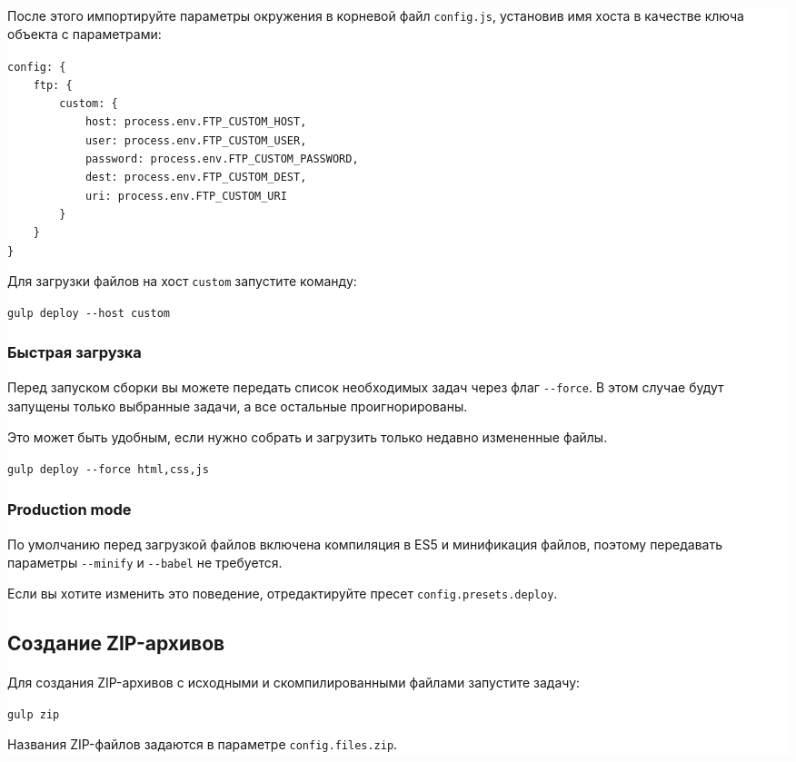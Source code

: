 После этого импортируйте параметры окружения в корневой файл `config.js`, установив имя хоста в качестве ключа объекта с параметрами:

```
config: {
    ftp: {
        custom: {
            host: process.env.FTP_CUSTOM_HOST,
            user: process.env.FTP_CUSTOM_USER,
            password: process.env.FTP_CUSTOM_PASSWORD,
            dest: process.env.FTP_CUSTOM_DEST,
            uri: process.env.FTP_CUSTOM_URI
        }
    }
}
```

Для загрузки файлов на хост `custom` запустите команду:

```shell
gulp deploy --host custom
```

<a name="force-upload"></a>

### Быстрая загрузка

Перед запуском сборки вы можете передать список необходимых задач через флаг `--force`. В этом случае будут запущены только выбранные задачи, а все остальные проигнорированы.

Это может быть удобным, если нужно собрать и загрузить только недавно измененные файлы.

```shell
gulp deploy --force html,css,js
```

<a name="production-mode"></a>

### Production mode

По умолчанию перед загрузкой файлов включена компиляция в ES5 и минификация файлов, поэтому передавать параметры `--minify` и `--babel` не требуется.

Если вы хотите изменить это поведение, отредактируйте пресет `config.presets.deploy`.

<a name="zip"></a>

## Создание ZIP-архивов

Для создания ZIP-архивов с исходными и скомпилированными файлами запустите задачу:

```shell
gulp zip
```

Названия ZIP-файлов задаются в параметре `config.files.zip`.

<a name="reports"></a>
